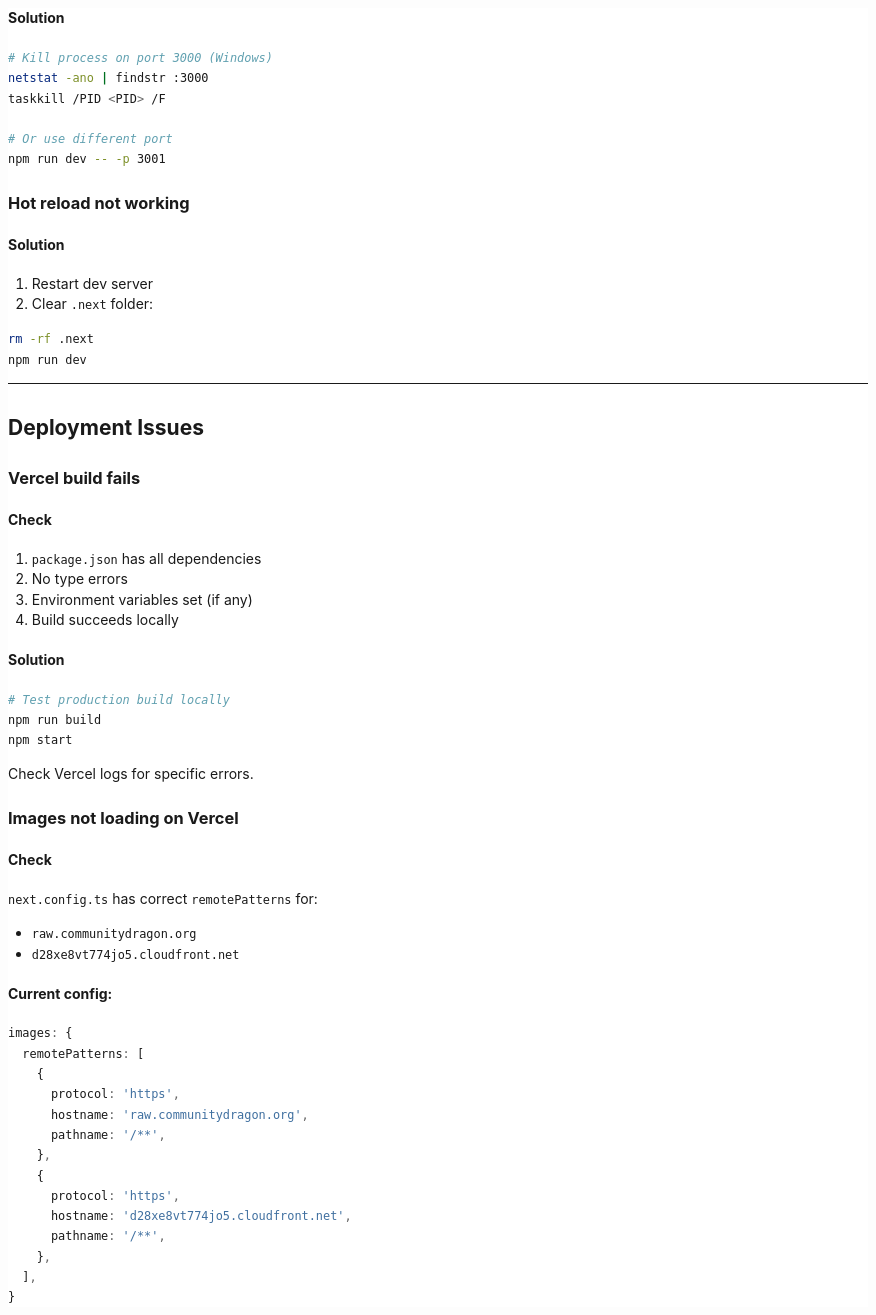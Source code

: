 #### Solution
```bash
# Kill process on port 3000 (Windows)
netstat -ano | findstr :3000
taskkill /PID <PID> /F

# Or use different port
npm run dev -- -p 3001
```

### Hot reload not working

#### Solution
1. Restart dev server
2. Clear `.next` folder:
```bash
rm -rf .next
npm run dev
```

---

## Deployment Issues

### Vercel build fails

#### Check
1. `package.json` has all dependencies
2. No type errors
3. Environment variables set (if any)
4. Build succeeds locally

#### Solution
```bash
# Test production build locally
npm run build
npm start
```

Check Vercel logs for specific errors.

### Images not loading on Vercel

#### Check
`next.config.ts` has correct `remotePatterns` for:
- `raw.communitydragon.org`
- `d28xe8vt774jo5.cloudfront.net`

#### Current config:
```typescript
images: {
  remotePatterns: [
    {
      protocol: 'https',
      hostname: 'raw.communitydragon.org',
      pathname: '/**',
    },
    {
      protocol: 'https',
      hostname: 'd28xe8vt774jo5.cloudfront.net',
      pathname: '/**',
    },
  ],
}
```